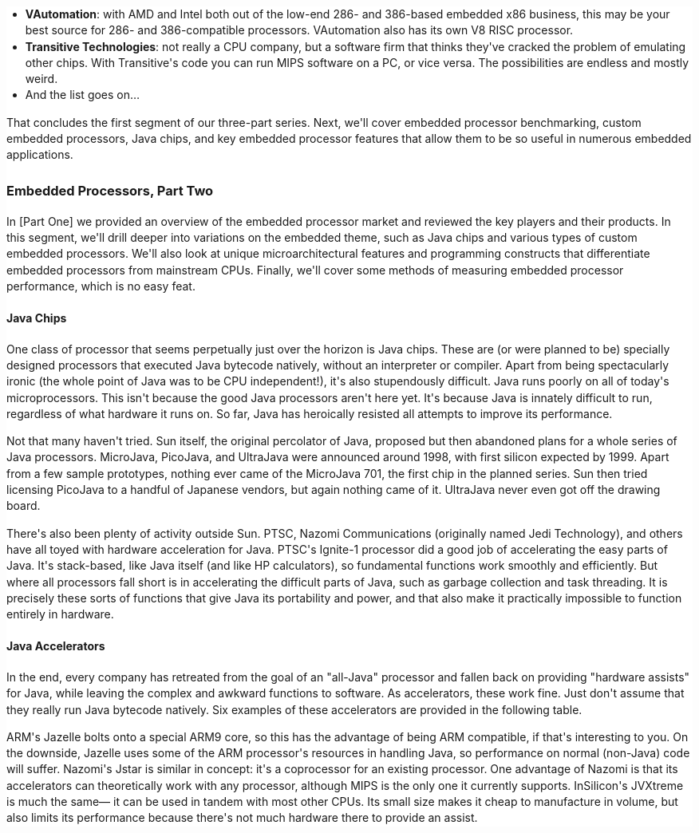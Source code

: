 - __VAutomation__: with AMD and Intel both out of the low-end 286- and 386-based embedded x86 business, this may be your best source for 286- and 386-compatible processors. VAutomation also has its own V8 RISC processor.
- __Transitive Technologies__: not really a CPU company, but a software firm that thinks they've cracked the problem of emulating other chips. With Transitive's code you can run MIPS software on a PC, or vice versa. The possibilities are endless and mostly weird.
- And the list goes on…

That concludes the first segment of our three-part series. Next, we'll cover embedded processor benchmarking, custom embedded processors, Java chips, and key embedded processor features that allow them to be so useful in numerous embedded applications.

### Embedded Processors, Part Two 

In [Part One] we provided an overview of the embedded processor market and reviewed the key players and their products. In this segment, we'll drill deeper into variations on the embedded theme, such as Java chips and various types of custom embedded processors. We'll also look at unique microarchitectural features and programming constructs that differentiate embedded processors from mainstream CPUs. Finally, we'll cover some methods of measuring embedded processor performance, which is no easy feat.

#### Java Chips

One class of processor that seems perpetually just over the horizon is Java chips. These are (or were planned to be) specially designed processors that executed Java bytecode natively, without an interpreter or compiler. Apart from being spectacularly ironic (the whole point of Java was to be CPU independent!), it's also stupendously difficult. Java runs poorly on all of today's microprocessors. This isn't because the good Java processors aren't here yet. It's because Java is innately difficult to run, regardless of what hardware it runs on. So far, Java has heroically resisted all attempts to improve its performance.

Not that many haven't tried. Sun itself, the original percolator of Java, proposed but then abandoned plans for a whole series of Java processors. MicroJava, PicoJava, and UltraJava were announced around 1998, with first silicon expected by 1999. Apart from a few sample prototypes, nothing ever came of the MicroJava 701, the first chip in the planned series. Sun then tried licensing PicoJava to a handful of Japanese vendors, but again nothing came of it. UltraJava never even got off the drawing board.

There's also been plenty of activity outside Sun. PTSC, Nazomi Communications (originally named Jedi Technology), and others have all toyed with hardware acceleration for Java. PTSC's Ignite-1 processor did a good job of accelerating the easy parts of Java. It's stack-based, like Java itself (and like HP calculators), so fundamental functions work smoothly and efficiently. But where all processors fall short is in accelerating the difficult parts of Java, such as garbage collection and task threading. It is precisely these sorts of functions that give Java its portability and power, and that also make it practically impossible to function entirely in hardware.

#### Java Accelerators 

In the end, every company has retreated from the goal of an "all-Java" processor and fallen back on providing "hardware assists" for Java, while leaving the complex and awkward functions to software. As accelerators, these work fine. Just don't assume that they really run Java bytecode natively. Six examples of these accelerators are provided in the following table.

ARM's Jazelle bolts onto a special ARM9 core, so this has the advantage of being ARM compatible, if that's interesting to you. On the downside, Jazelle uses some of the ARM processor's resources in handling Java, so performance on normal (non-Java) code will suffer. Nazomi's Jstar is similar in concept: it's a coprocessor for an existing processor. One advantage of Nazomi is that its accelerators can theoretically work with any processor, although MIPS is the only one it currently supports. InSilicon's JVXtreme is much the same— it can be used in tandem with most other CPUs. Its small size makes it cheap to manufacture in volume, but also limits its performance because there's not much hardware there to provide an assist.
